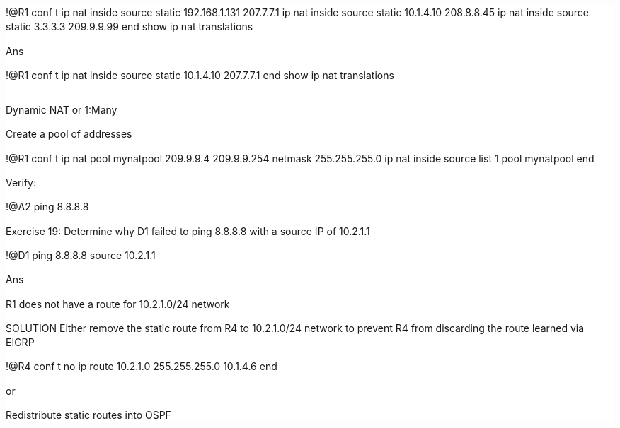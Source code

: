 

!@R1
conf t
 ip nat inside source static 192.168.1.131 207.7.7.1
 ip nat inside source static 10.1.4.10 208.8.8.45
 ip nat inside source static 3.3.3.3 209.9.9.99
 end 
show ip nat translations


Ans

!@R1
conf t
 ip nat inside source static 10.1.4.10 207.7.7.1
 end
show ip nat translations


---

Dynamic NAT or 1:Many

Create a pool of addresses

!@R1
conf t
 ip nat pool mynatpool 209.9.9.4 209.9.9.254 netmask 255.255.255.0
 ip nat inside source list 1 pool mynatpool
 end


Verify:

!@A2
ping 8.8.8.8



Exercise 19: Determine why D1 failed to ping 8.8.8.8 with a source IP of 10.2.1.1

!@D1
ping 8.8.8.8 source 10.2.1.1

Ans

R1 does not have a route for 10.2.1.0/24 network

SOLUTION
Either remove the static route from R4 to 10.2.1.0/24 network to prevent R4 from discarding the route learned via EIGRP

!@R4
conf t
 no ip route 10.2.1.0 255.255.255.0 10.1.4.6
 end
 
or

Redistribute static routes into OSPF
